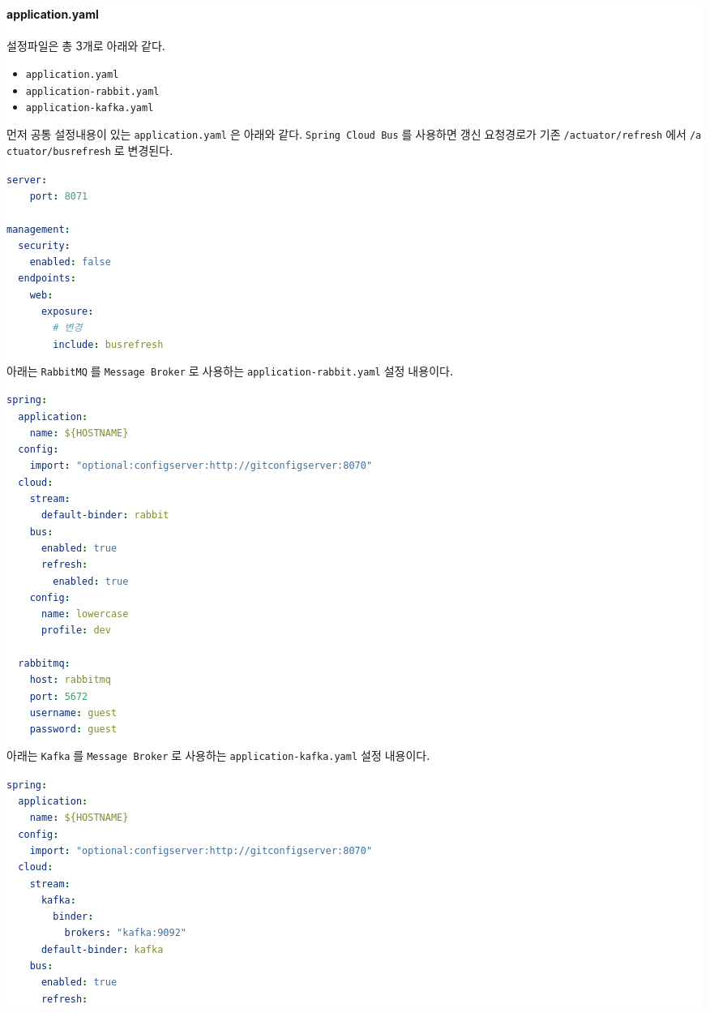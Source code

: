 #### application.yaml
설정파일은 총 3개로 아래와 같다. 
- `application.yaml`
- `application-rabbit.yaml`
- `application-kafka.yaml`

먼저 공통 설정내용이 있는 `application.yaml` 은 아래와 같다. 
`Spring Cloud Bus` 를 사용하면 갱신 요청경로가 기존 `/actuator/refresh` 에서 `/actuator/busrefresh` 로 변경된다.  

```yaml
server:
    port: 8071

management:
  security:
    enabled: false
  endpoints:
    web:
      exposure:
        # 변경
        include: busrefresh
```  

아래는 `RabbitMQ` 를 `Message Broker` 로 사용하는 `application-rabbit.yaml` 설정 내용이다. 

```yaml
spring:
  application:
    name: ${HOSTNAME}
  config:
    import: "optional:configserver:http://gitconfigserver:8070"
  cloud:
    stream:
      default-binder: rabbit
    bus:
      enabled: true
      refresh:
        enabled: true
    config:
      name: lowercase
      profile: dev

  rabbitmq:
    host: rabbitmq
    port: 5672
    username: guest
    password: guest
```  


아래는 `Kafka` 를 `Message Broker` 로 사용하는 `application-kafka.yaml` 설정 내용이다.  

```yaml
spring:
  application:
    name: ${HOSTNAME}
  config:
    import: "optional:configserver:http://gitconfigserver:8070"
  cloud:
    stream:
      kafka:
        binder:
          brokers: "kafka:9092"
      default-binder: kafka
    bus:
      enabled: true
      refresh:
```